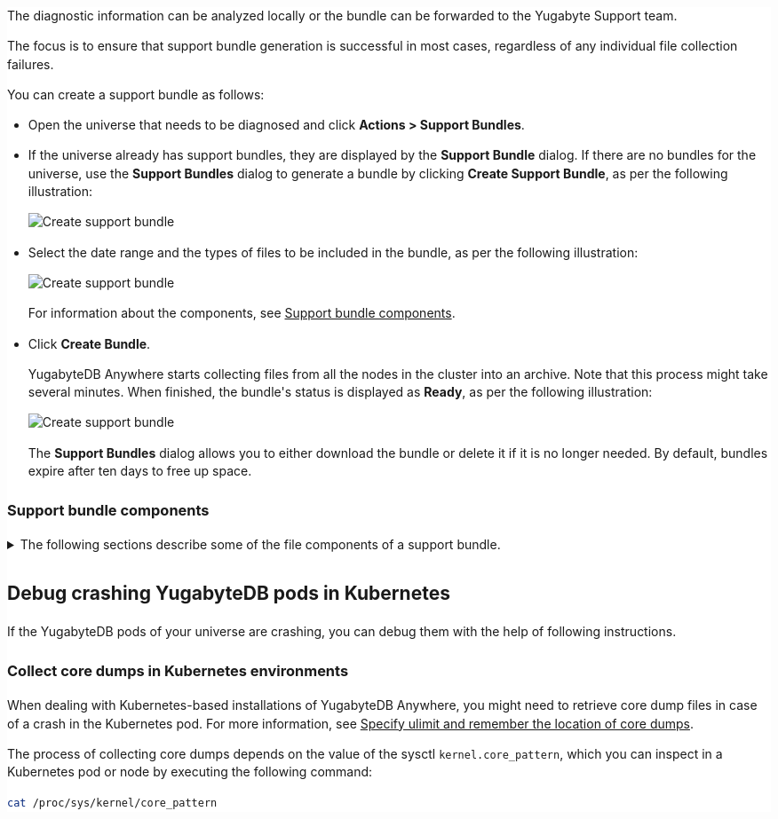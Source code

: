The diagnostic information can be analyzed locally or the bundle can be forwarded to the Yugabyte Support team.

The focus is to ensure that support bundle generation is successful in most cases, regardless of any individual file collection failures.

You can create a support bundle as follows:

- Open the universe that needs to be diagnosed and click **Actions > Support Bundles**.

- If the universe already has support bundles, they are displayed by the **Support Bundle** dialog. If there are no bundles for the universe, use the **Support Bundles** dialog to generate a bundle by clicking **Create Support Bundle**, as per the following illustration:

  ![Create support bundle](/images/yp/support-bundle-1.png)

- Select the date range and the types of files to be included in the bundle, as per the following illustration:

  ![Create support bundle](/images/yp/support-bundle-2.png)

  For information about the components, see [Support bundle components](#support-bundle-components).

- Click **Create Bundle**.

  YugabyteDB Anywhere starts collecting files from all the nodes in the cluster into an archive. Note that this process might take several minutes. When finished, the bundle's status is displayed as **Ready**, as per the following illustration:

  ![Create support bundle](/images/yp/support-bundle-3.png)

  The **Support Bundles** dialog allows you to either download the bundle or delete it if it is no longer needed. By default, bundles expire after ten days to free up space.

### Support bundle components

<details><summary>The following sections describe some of the file components of a support bundle.</summary></details>

## Debug crashing YugabyteDB pods in Kubernetes

If the YugabyteDB pods of your universe are crashing, you can debug them with the help of following instructions.

### Collect core dumps in Kubernetes environments

When dealing with Kubernetes-based installations of YugabyteDB Anywhere, you might need to retrieve core dump files in case of a crash in the Kubernetes pod. For more information, see [Specify ulimit and remember the location of core dumps](../../prepare/server-nodes-software/software-kubernetes/#specify-ulimit-and-remember-the-location-of-core-dumps).

The process of collecting core dumps depends on the value of the sysctl `kernel.core_pattern`, which you can inspect in a Kubernetes pod or node by executing the following command:

```sh
cat /proc/sys/kernel/core_pattern
```
